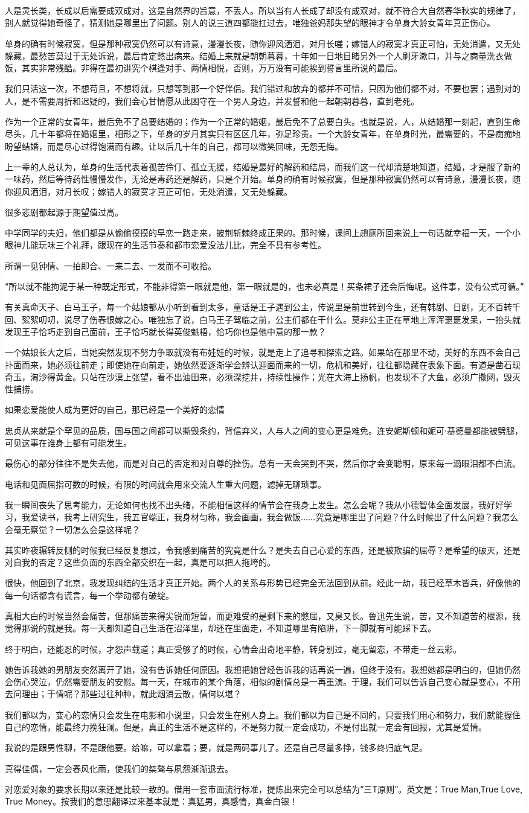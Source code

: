 人是灵长类，长成以后需要成双成对，这是自然界的旨意，不丢人。所以当有人长成了却没有成双对，就不符合大自然春华秋实的规律了，别人就觉得她奇怪了，猜测她是哪里出了问题。别人的说三道四都能扛过去，唯独爸妈那失望的眼神才令单身大龄女青年真正伤心。

单身的确有时候寂寞，但是那种寂寞仍然可以有诗意，漫漫长夜，随你迎风洒泪，对月长嗟；嫁错人的寂寞才真正可怕，无处消遣，又无处躲藏，最愁苦莫过于无处诉说，最后肯定憋出病来。结婚上来就是朝朝暮暮，十年如一日地目睹另外一个人刷牙漱口，并与之商量洗衣做饭，其实非常残酷。非得在最初讲究个棋逢对手、两情相悦，否则，万万没有可能挨到誓言里所说的最后。

我们只活这一次，不想苟且，不想将就，只想等到那一个好伴侣。我们错过和放弃的都并不可惜，只因为他们都不对，不要也罢；遇到对的人，是不需要周折和迟疑的，我们会心甘情愿从此困守在一个男人身边，并发誓和他一起朝朝暮暮，直到老死。

作为一个正常的女青年，最后免不了总要结婚的；作为一个正常的婚姻，最后免不了总要白头。也就是说，人，从结婚那一刻起，直到生命尽头，几十年都将在婚姻里，相形之下，单身的岁月其实只有区区几年，弥足珍贵。一个大龄女青年，在单身时光，最需要的，不是痴痴地盼望结婚，而是尽心过得饱满而有趣。让以后几十年的自己，都可以微笑回味，无怨无悔。

上一辈的人总认为，单身的生活代表着孤苦伶仃、孤立无援，结婚是最好的解药和结局，而我们这一代却清楚地知道，结婚，才是服了新的一味药，然后等待药性慢慢发作，无论是毒药还是解药，只是个开始。单身的确有时候寂寞，但是那种寂寞仍然可以有诗意，漫漫长夜，随你迎风洒泪，对月长叹；嫁错人的寂寞才真正可怕，无处消遣，又无处躲藏。

很多悲剧都起源于期望值过高。

中学同学的夫妇，他们都是从偷偷摸摸的早恋一路走来，披荆斩棘终成正果的。那时候，课间上趟厕所回来说上一句话就幸福一天，一个小眼神儿能玩味三个礼拜，跟现在的生活节奏和都市恋爱没法儿比，完全不具有参考性。

所谓一见钟情、一拍即合、一来二去、一发而不可收拾。

“所以就不能拘泥于某一种既定形式，不能非得第一眼就是他，第一眼就是的，也未必真是！买条裙子还会后悔呢。这件事，没有公式可循。”

有关真命天子、白马王子，每一个姑娘都从小听到看到太多，童话是王子遇到公主，传说里是前世转到今生，还有韩剧、日剧，无不百转千回、絮絮叨叨，说尽了伤春恨嫁之心。唯独忘了说，白马王子驾临之前，公主们都在干什么。莫非公主正在草地上浑浑噩噩发呆，一抬头就发现王子恰巧走到自己面前，王子恰巧就长得英俊魁梧，恰巧你也是他中意的那一款？

一个姑娘长大之后，当她突然发现不努力争取就没有布娃娃的时候，就是走上了追寻和探索之路。如果站在那里不动，美好的东西不会自己扑面而来，她必须往前走；即使她在向前走，她依然要逐渐学会辨认迎面而来的一切，危机和美好，往往都隐藏在表象下面。有道是凿石现奇玉，淘沙得黄金。只站在沙漠上张望，看不出油田来，必须深挖井，持续性操作；光在大海上扬帆，也发现不了大鱼，必须广撒网，毁灭性捕捞。

如果恋爱能使人成为更好的自己，那已经是一个美好的恋情

忠贞从来就是个罕见的品质，国与国之间都可以撕毁条约，背信弃义，人与人之间的变心更是难免。连安妮斯顿和妮可·基德曼都能被劈腿，可见这事在谁身上都有可能发生。

最伤心的部分往往不是失去他，而是对自己的否定和对自尊的挫伤。总有一天会哭到不哭，然后你才会变聪明，原来每一滴眼泪都不白流。

电话和见面屈指可数的时候，有限的时间就会用来交流人生重大问题，滤掉无聊琐事。

我一瞬间丧失了思考能力，无论如何也找不出头绪，不能相信这样的情节会在我身上发生。怎么会呢？我从小德智体全面发展，我好好学习，我爱读书，我考上研究生，我五官端正，我身材匀称，我会画画，我会做饭……究竟是哪里出了问题？什么时候出了什么问题？我怎么会毫无察觉？一切怎么会是这样呢？

其实昨夜辗转反侧的时候我已经反复想过，令我感到痛苦的究竟是什么？是失去自己心爱的东西，还是被欺骗的屈辱？是希望的破灭，还是对自我的否定？这些负面的东西全部交织在一起，真是可以把人拖垮的。

很快，他回到了北京，我发现纠结的生活才真正开始。两个人的关系与形势已经完全无法回到从前。经此一劫，我已经草木皆兵，好像他的每一句话都含有谎言，每一个举动都有破绽。

真相大白的时候当然会痛苦，但那痛苦来得尖锐而短暂，而更难受的是剩下来的憋屈，又臭又长。鲁迅先生说，苦，又不知道苦的根源，我觉得那说的就是我。每一天都知道自己生活在沼泽里，却还在里面走，不知道哪里有陷阱，下一脚就有可能踩下去。



终于明白，还能忍的时候，才怨声载道；真正受够了的时候，心情会出奇地平静，转身别过，毫无留恋，不带走一丝云彩。

她告诉我她的男朋友突然离开了她，没有告诉她任何原因。我想把她曾经告诉我的话再说一遍，但终于没有。我想她都是明白的，但她仍然会伤心哭泣，仍然需要朋友的安慰。每一天，在城市的某个角落，相似的剧情总是一再重演。于理，我们可以告诉自己变心就是变心，不用去问理由；于情呢？那些过往种种，就此烟消云散，情何以堪？

我们都以为，变心的恋情只会发生在电影和小说里，只会发生在别人身上。我们都以为自己是不同的，只要我们用心和努力，我们就能握住自己的恋情，能最终力挽狂澜。但是，真正的生活不是这样的，不是努力就一定会成功，不是付出就一定会有回报，尤其是爱情。

我说的是跟男性聊，不是跟他要。给嘛，可以拿着；要，就是两码事儿了。还是自己尽量多挣，钱多终归底气足。

真得佳偶，一定会春风化雨，使我们的桀骜与夙怨渐渐退去。

对恋爱对象的要求长期以来还是比较一致的。借用一套市面流行标准，提炼出来完全可以总结为“三T原则”。英文是：True Man,True Love, True Money。按我们的意思翻译过来基本就是：真猛男，真感情，真金白银！
